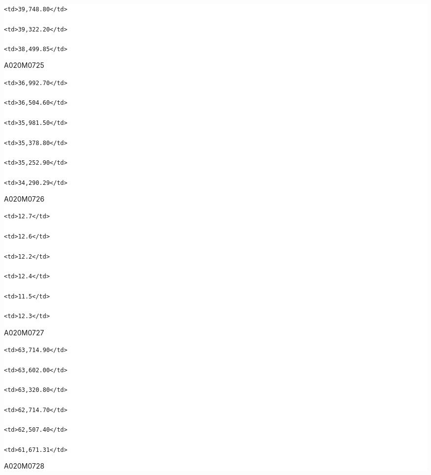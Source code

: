     <td>39,748.80</td>
    
    <td>39,322.20</td>
    
    <td>38,499.85</td>
    

</tr>

<tr>
    <td>A020M0725</td>
    
    <td>36,992.70</td>
    
    <td>36,504.60</td>
    
    <td>35,981.50</td>
    
    <td>35,378.80</td>
    
    <td>35,252.90</td>
    
    <td>34,290.29</td>
    

</tr>

<tr>
    <td>A020M0726</td>
    
    <td>12.7</td>
    
    <td>12.6</td>
    
    <td>12.2</td>
    
    <td>12.4</td>
    
    <td>11.5</td>
    
    <td>12.3</td>
    

</tr>

<tr>
    <td>A020M0727</td>
    
    <td>63,714.90</td>
    
    <td>63,602.00</td>
    
    <td>63,320.80</td>
    
    <td>62,714.70</td>
    
    <td>62,507.40</td>
    
    <td>61,671.31</td>
    

</tr>

<tr>
    <td>A020M0728</td>
    